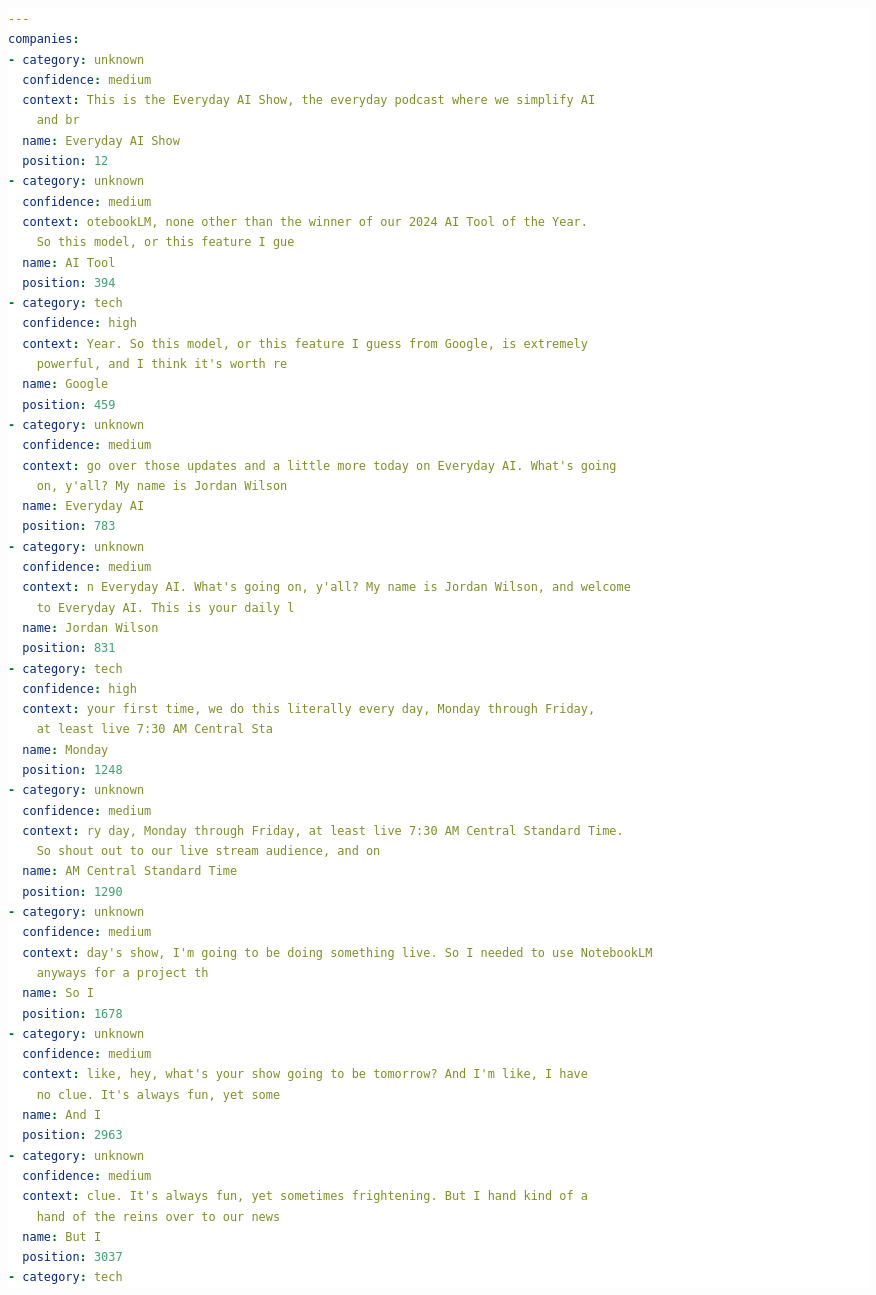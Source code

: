 ```yaml
---
companies:
- category: unknown
  confidence: medium
  context: This is the Everyday AI Show, the everyday podcast where we simplify AI
    and br
  name: Everyday AI Show
  position: 12
- category: unknown
  confidence: medium
  context: otebookLM, none other than the winner of our 2024 AI Tool of the Year.
    So this model, or this feature I gue
  name: AI Tool
  position: 394
- category: tech
  confidence: high
  context: Year. So this model, or this feature I guess from Google, is extremely
    powerful, and I think it's worth re
  name: Google
  position: 459
- category: unknown
  confidence: medium
  context: go over those updates and a little more today on Everyday AI. What's going
    on, y'all? My name is Jordan Wilson
  name: Everyday AI
  position: 783
- category: unknown
  confidence: medium
  context: n Everyday AI. What's going on, y'all? My name is Jordan Wilson, and welcome
    to Everyday AI. This is your daily l
  name: Jordan Wilson
  position: 831
- category: tech
  confidence: high
  context: your first time, we do this literally every day, Monday through Friday,
    at least live 7:30 AM Central Sta
  name: Monday
  position: 1248
- category: unknown
  confidence: medium
  context: ry day, Monday through Friday, at least live 7:30 AM Central Standard Time.
    So shout out to our live stream audience, and on
  name: AM Central Standard Time
  position: 1290
- category: unknown
  confidence: medium
  context: day's show, I'm going to be doing something live. So I needed to use NotebookLM
    anyways for a project th
  name: So I
  position: 1678
- category: unknown
  confidence: medium
  context: like, hey, what's your show going to be tomorrow? And I'm like, I have
    no clue. It's always fun, yet some
  name: And I
  position: 2963
- category: unknown
  confidence: medium
  context: clue. It's always fun, yet sometimes frightening. But I hand kind of a
    hand of the reins over to our news
  name: But I
  position: 3037
- category: tech
```